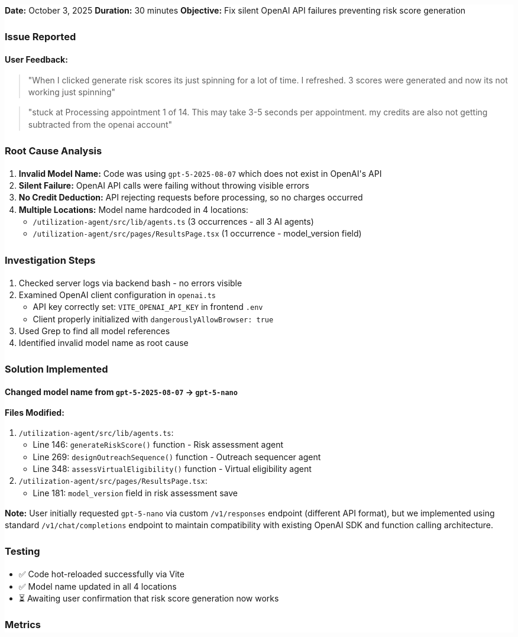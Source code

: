 **Date:** October 3, 2025
**Duration:** 30 minutes
**Objective:** Fix silent OpenAI API failures preventing risk score generation

### Issue Reported

**User Feedback:**
> "When I clicked generate risk scores its just spinning for a lot of time. I refreshed. 3 scores were generated and now its not working just spinning"

> "stuck at Processing appointment 1 of 14. This may take 3-5 seconds per appointment. my credits are also not getting subtracted from the openai account"

### Root Cause Analysis

1. **Invalid Model Name:** Code was using `gpt-5-2025-08-07` which does not exist in OpenAI's API
2. **Silent Failure:** OpenAI API calls were failing without throwing visible errors
3. **No Credit Deduction:** API rejecting requests before processing, so no charges occurred
4. **Multiple Locations:** Model name hardcoded in 4 locations:
   - `/utilization-agent/src/lib/agents.ts` (3 occurrences - all 3 AI agents)
   - `/utilization-agent/src/pages/ResultsPage.tsx` (1 occurrence - model_version field)

### Investigation Steps

1. Checked server logs via backend bash - no errors visible
2. Examined OpenAI client configuration in `openai.ts`
   - API key correctly set: `VITE_OPENAI_API_KEY` in frontend `.env`
   - Client properly initialized with `dangerouslyAllowBrowser: true`
3. Used Grep to find all model references
4. Identified invalid model name as root cause

### Solution Implemented

**Changed model name from `gpt-5-2025-08-07` → `gpt-5-nano`**

**Files Modified:**
1. `/utilization-agent/src/lib/agents.ts`:
   - Line 146: `generateRiskScore()` function - Risk assessment agent
   - Line 269: `designOutreachSequence()` function - Outreach sequencer agent
   - Line 348: `assessVirtualEligibility()` function - Virtual eligibility agent
2. `/utilization-agent/src/pages/ResultsPage.tsx`:
   - Line 181: `model_version` field in risk assessment save

**Note:** User initially requested `gpt-5-nano` via custom `/v1/responses` endpoint (different API format), but we implemented using standard `/v1/chat/completions` endpoint to maintain compatibility with existing OpenAI SDK and function calling architecture.

### Testing

- ✅ Code hot-reloaded successfully via Vite
- ✅ Model name updated in all 4 locations
- ⏳ Awaiting user confirmation that risk score generation now works

### Metrics
